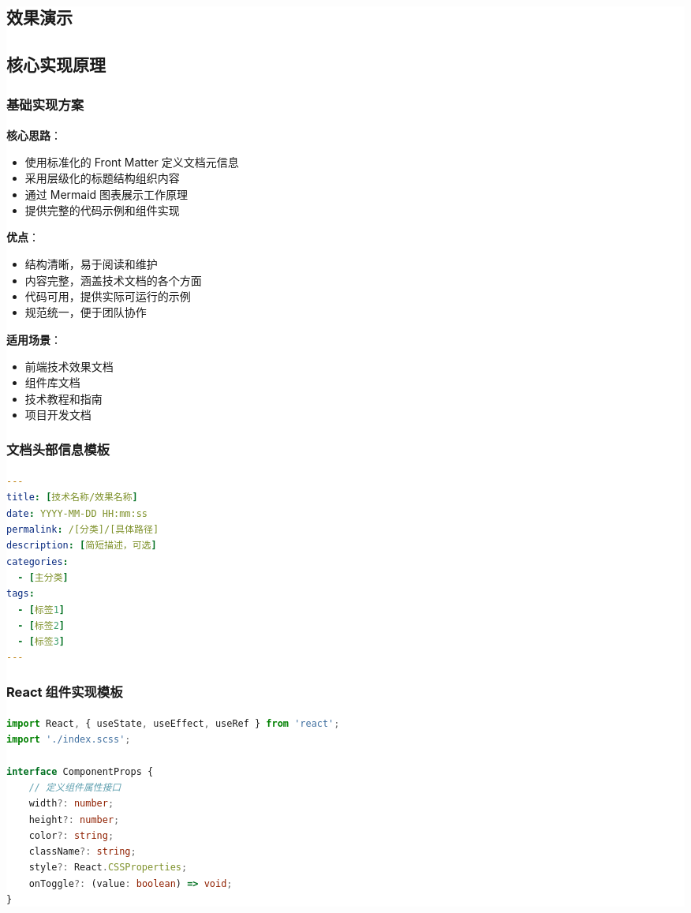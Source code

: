 ```mermaid
```

## 效果演示

<demo react="react/Template/index.tsx" 
:reactFiles="['react/Template/index.tsx','react/Template/index.scss']" 
/>

## 核心实现原理

### 基础实现方案

**核心思路**：

- 使用标准化的 Front Matter 定义文档元信息
- 采用层级化的标题结构组织内容
- 通过 Mermaid 图表展示工作原理
- 提供完整的代码示例和组件实现

**优点**：

- 结构清晰，易于阅读和维护
- 内容完整，涵盖技术文档的各个方面
- 代码可用，提供实际可运行的示例
- 规范统一，便于团队协作

**适用场景**：

- 前端技术效果文档
- 组件库文档
- 技术教程和指南
- 项目开发文档

### 文档头部信息模板

```yaml
---
title: [技术名称/效果名称]
date: YYYY-MM-DD HH:mm:ss
permalink: /[分类]/[具体路径]
description: [简短描述，可选]
categories:
  - [主分类]
tags:
  - [标签1]
  - [标签2]
  - [标签3]
---
```

### React 组件实现模板

```typescript
import React, { useState, useEffect, useRef } from 'react';
import './index.scss';

interface ComponentProps {
	// 定义组件属性接口
	width?: number;
	height?: number;
	color?: string;
	className?: string;
	style?: React.CSSProperties;
	onToggle?: (value: boolean) => void;
}

```